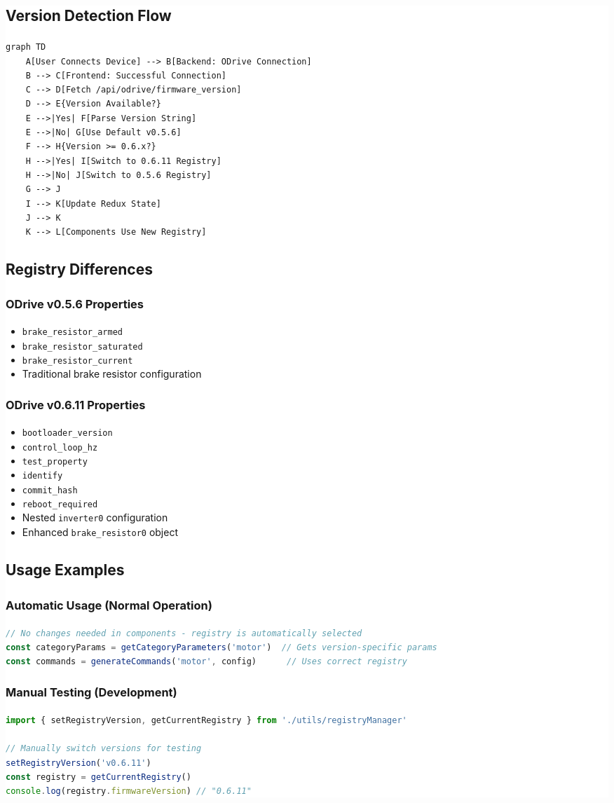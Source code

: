 ## Version Detection Flow

```mermaid
graph TD
    A[User Connects Device] --> B[Backend: ODrive Connection]
    B --> C[Frontend: Successful Connection]
    C --> D[Fetch /api/odrive/firmware_version]
    D --> E{Version Available?}
    E -->|Yes| F[Parse Version String]
    E -->|No| G[Use Default v0.5.6]
    F --> H{Version >= 0.6.x?}
    H -->|Yes| I[Switch to 0.6.11 Registry]
    H -->|No| J[Switch to 0.5.6 Registry]
    G --> J
    I --> K[Update Redux State]
    J --> K
    K --> L[Components Use New Registry]
```

## Registry Differences

### ODrive v0.5.6 Properties
- `brake_resistor_armed`
- `brake_resistor_saturated` 
- `brake_resistor_current`
- Traditional brake resistor configuration

### ODrive v0.6.11 Properties
- `bootloader_version`
- `control_loop_hz`
- `test_property`
- `identify`
- `commit_hash`
- `reboot_required`
- Nested `inverter0` configuration
- Enhanced `brake_resistor0` object

## Usage Examples

### Automatic Usage (Normal Operation)
```javascript
// No changes needed in components - registry is automatically selected
const categoryParams = getCategoryParameters('motor')  // Gets version-specific params
const commands = generateCommands('motor', config)      // Uses correct registry
```

### Manual Testing (Development)
```javascript
import { setRegistryVersion, getCurrentRegistry } from './utils/registryManager'

// Manually switch versions for testing
setRegistryVersion('v0.6.11')
const registry = getCurrentRegistry()
console.log(registry.firmwareVersion) // "0.6.11"
```
